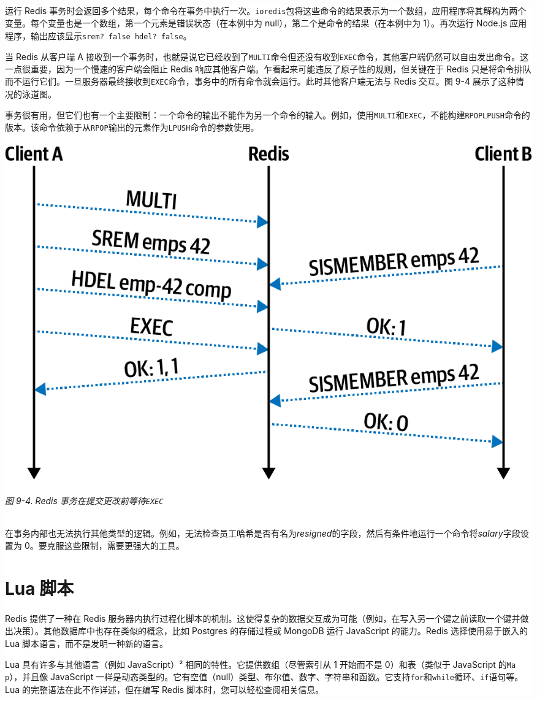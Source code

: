 运行 Redis 事务时会返回多个结果，每个命令在事务中执行一次。`ioredis`包将这些命令的结果表示为一个数组，应用程序将其解构为两个变量。每个变量也是一个数组，第一个元素是错误状态（在本例中为 null），第二个是命令的结果（在本例中为 1）。再次运行 Node.js 应用程序，输出应该显示`srem? false hdel? false`。

当 Redis 从客户端 A 接收到一个事务时，也就是说它已经收到了`MULTI`命令但还没有收到`EXEC`命令，其他客户端仍然可以自由发出命令。这一点很重要，因为一个慢速的客户端会阻止 Redis 响应其他客户端。乍看起来可能违反了原子性的规则，但关键在于 Redis 只是将命令排队而不运行它们。一旦服务器最终接收到`EXEC`命令，事务中的所有命令就会运行。此时其他客户端无法与 Redis 交互。图 9-4 展示了这种情况的泳道图。

事务很有用，但它们也有一个主要限制：一个命令的输出不能作为另一个命令的输入。例如，使用`MULTI`和`EXEC`，不能构建`RPOPLPUSH`命令的版本。该命令依赖于从`RPOP`输出的元素作为`LPUSH`命令的参数使用。

![Redis 服务器将事务命令排队，直到接收到 EXEC 命令。](img/dsnj_0904.png)

###### 图 9-4\. Redis 事务在提交更改前等待`EXEC`

在事务内部也无法执行其他类型的逻辑。例如，无法检查员工哈希是否有名为*resigned*的字段，然后有条件地运行一个命令将*salary*字段设置为 0。要克服这些限制，需要更强大的工具。

# Lua 脚本

Redis 提供了一种在 Redis 服务器内执行过程化脚本的机制。这使得复杂的数据交互成为可能（例如，在写入另一个键之前读取一个键并做出决策）。其他数据库中也存在类似的概念，比如 Postgres 的存储过程或 MongoDB 运行 JavaScript 的能力。Redis 选择使用易于嵌入的 Lua 脚本语言，而不是发明一种新的语言。

Lua 具有许多与其他语言（例如 JavaScript）² 相同的特性。它提供数组（尽管索引从 1 开始而不是 0）和表（类似于 JavaScript 的`Map`），并且像 JavaScript 一样是动态类型的。它有空值（null）类型、布尔值、数字、字符串和函数。它支持`for`和`while`循环、`if`语句等。Lua 的完整语法在此不作详述，但在编写 Redis 脚本时，您可以轻松查阅相关信息。

